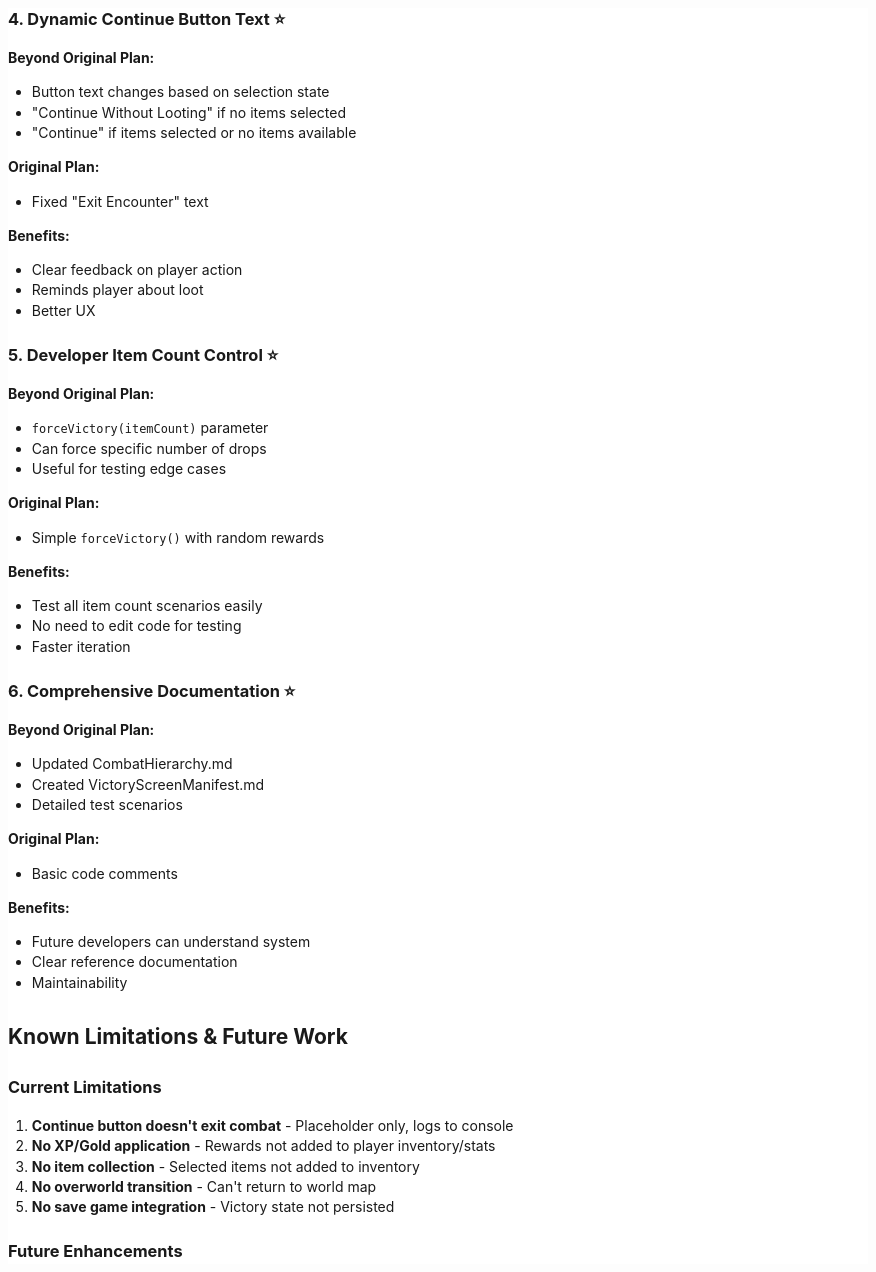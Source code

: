 ### 4. Dynamic Continue Button Text ⭐
**Beyond Original Plan:**
- Button text changes based on selection state
- "Continue Without Looting" if no items selected
- "Continue" if items selected or no items available

**Original Plan:**
- Fixed "Exit Encounter" text

**Benefits:**
- Clear feedback on player action
- Reminds player about loot
- Better UX

### 5. Developer Item Count Control ⭐
**Beyond Original Plan:**
- `forceVictory(itemCount)` parameter
- Can force specific number of drops
- Useful for testing edge cases

**Original Plan:**
- Simple `forceVictory()` with random rewards

**Benefits:**
- Test all item count scenarios easily
- No need to edit code for testing
- Faster iteration

### 6. Comprehensive Documentation ⭐
**Beyond Original Plan:**
- Updated CombatHierarchy.md
- Created VictoryScreenManifest.md
- Detailed test scenarios

**Original Plan:**
- Basic code comments

**Benefits:**
- Future developers can understand system
- Clear reference documentation
- Maintainability

## Known Limitations & Future Work

### Current Limitations
1. **Continue button doesn't exit combat** - Placeholder only, logs to console
2. **No XP/Gold application** - Rewards not added to player inventory/stats
3. **No item collection** - Selected items not added to inventory
4. **No overworld transition** - Can't return to world map
5. **No save game integration** - Victory state not persisted

### Future Enhancements
